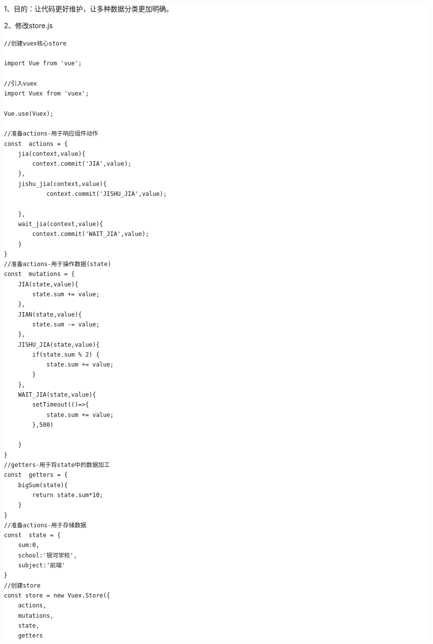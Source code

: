 1、目的：让代码更好维护，让多种数据分类更加明确。

2、修改store.js

```vue
//创建vuex核心store

import Vue from 'vue';

//引入vuex
import Vuex from 'vuex';

Vue.use(Vuex);

//准备actions-用于响应组件动作
const  actions = {
    jia(context,value){
        context.commit('JIA',value);
    },
    jishu_jia(context,value){
            context.commit('JISHU_JIA',value);

    },
    wait_jia(context,value){
        context.commit('WAIT_JIA',value);
    }
}
//准备actions-用于操作数据(state)
const  mutations = {
    JIA(state,value){
        state.sum += value;
    },
    JIAN(state,value){
        state.sum -= value;
    },
    JISHU_JIA(state,value){
        if(state.sum % 2) {
            state.sum += value;
        }
    },
    WAIT_JIA(state,value){
        setTimeout(()=>{
            state.sum += value;
        },500)

    }
}
//getters-用于将state中的数据加工
const  getters = {
    bigSum(state){
        return state.sum*10;
    }
}
//准备actions-用于存储数据
const  state = {
    sum:0,
    school:'银河学校',
    subject:'前端'
}
//创建store
const store = new Vuex.Store({
    actions,
    mutations,
    state,
    getters
```